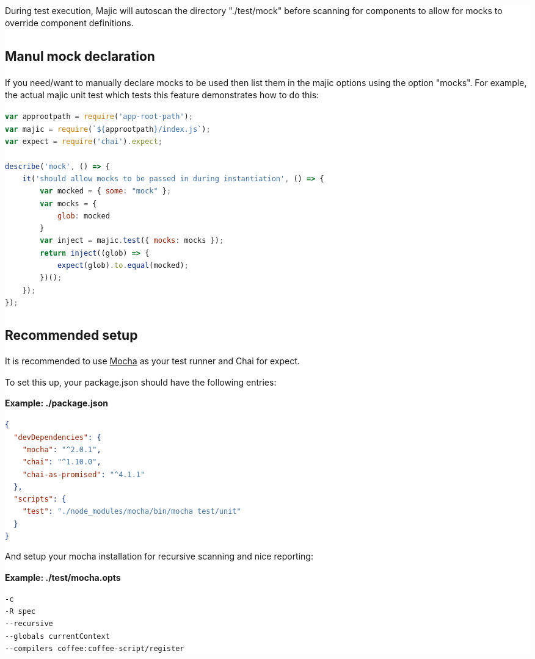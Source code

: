 During test execution, Majic will autoscan the directory "./test/mock" before scanning for components to allow for mocks to override component definitions.

## Manul mock declaration

If you need/want to manually declare mocks to be used then list them in the majic options using the option "mocks".  For example, the actual majic unit test
which tests this feature demonstrates how to do this:

``` javascript
var approotpath = require('app-root-path');
var majic = require(`${approotpath}/index.js`);
var expect = require('chai').expect;

describe('mock', () => {
    it('should allow mocks to be passed in during instantiation', () => {
        var mocked = { some: "mock" };
        var mocks = {
            glob: mocked
        }
        var inject = majic.test({ mocks: mocks });
        return inject((glob) => {
            expect(glob).to.equal(mocked);
        })();
    });
});
```

## Recommended setup

It is recommended to use [Mocha](https://github.com/mochajs/mocha) as your test runner and Chai for expect.

To set this up, your package.json should have the following entries:

**Example: ./package.json**
``` json
{
  "devDependencies": {
    "mocha": "^2.0.1",
    "chai": "^1.10.0",
    "chai-as-promised": "^4.1.1"
  },
  "scripts": {
    "test": "./node_modules/mocha/bin/mocha test/unit"
  }
}
```

And setup your mocha installation for recursive scanning and nice reporting:

**Example: ./test/mocha.opts**
```
-c
-R spec
--recursive
--globals currentContext
--compilers coffee:coffee-script/register
```
